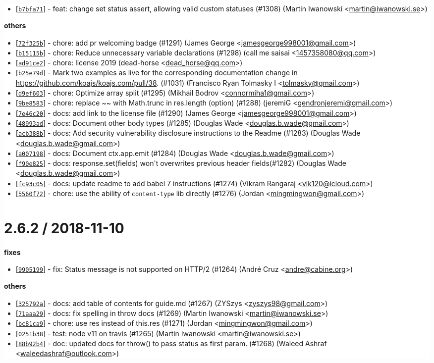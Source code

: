 - [[`b7bfa71`](http://github.com/koajs/koa/commit/b7bfa7113b8d1af49a57ab767f24a599ed92044f)] - feat: change set status assert, allowing valid custom statuses (#1308) (Martin Iwanowski <<martin@iwanowski.se>>)

**others**

- [[`72f325b`](http://github.com/koajs/koa/commit/72f325b78edd0dc2aac940a76ce5f644005ce4c3)] - chore: add pr welcoming badge (#1291) (James George <<jamesgeorge998001@gmail.com>>)
- [[`b15115b`](http://github.com/koajs/koa/commit/b15115b2cbfffe15827cd5e4368267d417b72f08)] - chore: Reduce unnecessary variable declarations (#1298) (call me saisai <<1457358080@qq.com>>)
- [[`ad91ce2`](http://github.com/koajs/koa/commit/ad91ce2346cb34e5d5a49d07dd952d15f6c832a3)] - chore: license 2019 (dead-horse <<dead_horse@qq.com>>)
- [[`b25e79d`](http://github.com/koajs/koa/commit/b25e79dfb599777a38157bd419395bd28369ee86)] - Mark two examples as live for the corresponding documentation change in https://github.com/koajs/koajs.com/pull/38. (#1031) (Francisco Ryan Tolmasky I <<tolmasky@gmail.com>>)
- [[`d9ef603`](http://github.com/koajs/koa/commit/d9ef60398e88f2c2f958ab2b159d38052ffe7f8a)] - chore: Optimize array split (#1295) (Mikhail Bodrov <<connormiha1@gmail.com>>)
- [[`9be8583`](http://github.com/koajs/koa/commit/9be858312553002841725b617050aaff3c48951d)] - chore: replace ~~ with Math.trunc in res.length (option) (#1288) (jeremiG <<gendronjeremi@gmail.com>>)
- [[`7e46c20`](http://github.com/koajs/koa/commit/7e46c2058cb5994809eab5f4dbb12f21e937c72b)] - docs: add link to the license file (#1290) (James George <<jamesgeorge998001@gmail.com>>)
- [[`48993ad`](http://github.com/koajs/koa/commit/48993ade9b0831fbce28d94b3b0963a4b0dccbdd)] - docs: Document other body types (#1285) (Douglas Wade <<douglas.b.wade@gmail.com>>)
- [[`acb388b`](http://github.com/koajs/koa/commit/acb388bc0546b48fca11dce8aa7a595af2cda5e2)] - docs: Add security vulnerability disclosure instructions to the Readme (#1283) (Douglas Wade <<douglas.b.wade@gmail.com>>)
- [[`a007198`](http://github.com/koajs/koa/commit/a007198fa23c19902b1f3ffb81498629e0e9c875)] - docs: Document ctx.app.emit (#1284) (Douglas Wade <<douglas.b.wade@gmail.com>>)
- [[`f90e825`](http://github.com/koajs/koa/commit/f90e825da9d505c11b4262c50cd54553f979c300)] - docs: response.set(fields) won't overwrites previous header fields(#1282) (Douglas Wade <<douglas.b.wade@gmail.com>>)
- [[`fc93c05`](http://github.com/koajs/koa/commit/fc93c05f68398f30abc46fd16ae6c673a1eee099)] - docs: update readme to add babel 7 instructions (#1274) (Vikram Rangaraj <<vik120@icloud.com>>)
- [[`5560f72`](http://github.com/koajs/koa/commit/5560f729124f022ffed00085aafea43dded7fb03)] - chore: use the ability of `content-type` lib directly (#1276) (Jordan <<mingmingwon@gmail.com>>)

# 2.6.2 / 2018-11-10

**fixes**

- [[`9905199`](http://github.com/koajs/koa/commit/99051992a9f45eb0dd79e062681d6f5d366deb41)] - fix: Status message is not supported on HTTP/2 (#1264) (André Cruz <<andre@cabine.org>>)

**others**

- [[`325792a`](http://github.com/koajs/koa/commit/325792aee92de0ba6fea306657933fc63dc00474)] - docs: add table of contents for guide.md (#1267) (ZYSzys <<zyszys98@gmail.com>>)
- [[`71aaa29`](http://github.com/koajs/koa/commit/71aaa29591d6681f8579486f18d32ba1ee651a5b)] - docs: fix spelling in throw docs (#1269) (Martin Iwanowski <<martin@iwanowski.se>>)
- [[`bc81ca9`](http://github.com/koajs/koa/commit/bc81ca9414296234c764b7306a19ba72b2e59b52)] - chore: use res instead of this.res (#1271) (Jordan <<mingmingwon@gmail.com>>)
- [[`0251b38`](http://github.com/koajs/koa/commit/0251b38a8405471892c5eeaba7c8d54bd7028214)] - test: node v11 on travis (#1265) (Martin Iwanowski <<martin@iwanowski.se>>)
- [[`88b92b4`](http://github.com/koajs/koa/commit/88b92b43153f21609aee71d47abcd4dc27a6586d)] - doc: updated docs for throw() to pass status as first param. (#1268) (Waleed Ashraf <<waleedashraf@outlook.com>>)
